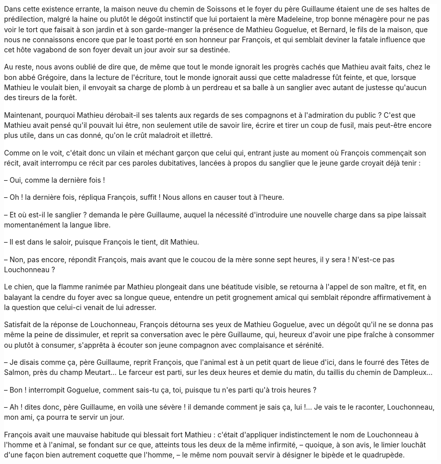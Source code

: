 Dans cette existence errante, la maison neuve du chemin de Soissons et le foyer du père Guillaume étaient une de ses haltes de prédilection, malgré la haine ou plutôt le dégoût instinctif que lui portaient la mère Madeleine, trop bonne ménagère pour ne pas voir le tort que faisait à son jardin et à son garde-manger la présence de Mathieu Goguelue, et Bernard, le fils de la maison, que nous ne connaissons encore que par le toast porté en son honneur par François, et qui semblait deviner la fatale influence que cet hôte vagabond de son foyer devait un jour avoir sur sa destinée.

Au reste, nous avons oublié de dire que, de même que tout le monde ignorait les progrès cachés que Mathieu avait faits, chez le bon abbé Grégoire, dans la lecture de l'écriture, tout le monde ignorait aussi que cette maladresse fût feinte, et que, lorsque Mathieu le voulait bien, il envoyait sa charge de plomb à un perdreau et sa balle à un sanglier avec autant de justesse qu'aucun des tireurs de la forêt.

Maintenant, pourquoi Mathieu dérobait-il ses talents aux regards de ses compagnons et à l'admiration du public ? C'est que Mathieu avait pensé qu'il pouvait lui être, non seulement utile de savoir lire, écrire et tirer un coup de fusil, mais peut-être encore plus utile, dans un cas donné, qu'on le crût maladroit et illettré.

Comme on le voit, c'était donc un vilain et méchant garçon que celui qui, entrant juste au moment où François commençait son récit, avait interrompu ce récit par ces paroles dubitatives, lancées à propos du sanglier que le jeune garde croyait déjà tenir :

– Oui, comme la dernière fois !

– Oh ! la dernière fois, répliqua François, suffit ! Nous allons en causer tout à l'heure.

– Et où est-il le sanglier ? demanda le père Guillaume, auquel la nécessité d'introduire une nouvelle charge dans sa pipe laissait momentanément la langue libre.

– Il est dans le saloir, puisque François le tient, dit Mathieu.

– Non, pas encore, répondit François, mais avant que le coucou de la mère sonne sept heures, il y sera ! N'est-ce pas Louchonneau ?

Le chien, que la flamme ranimée par Mathieu plongeait dans une béatitude visible, se retourna à l'appel de son maître, et fit, en balayant la cendre du foyer avec sa longue queue, entendre un petit grognement amical qui semblait répondre affirmativement à la question que celui-ci venait de lui adresser.

Satisfait de la réponse de Louchonneau, François détourna ses yeux de Mathieu Goguelue, avec un dégoût qu'il ne se donna pas même la peine de dissimuler, et reprit sa conversation avec le père Guillaume, qui, heureux d'avoir une pipe fraîche à consommer ou plutôt à consumer, s'apprêta à écouter son jeune compagnon avec complaisance et sérénité.

– Je disais comme ça, père Guillaume, reprit François, que l'animal est à un petit quart de lieue d'ici, dans le fourré des Têtes de Salmon, près du champ Meutart… Le farceur est parti, sur les deux heures et demie du matin, du taillis du chemin de Dampleux…

– Bon ! interrompit Goguelue, comment sais-tu ça, toi, puisque tu n'es parti qu'à trois heures ?

– Ah ! dites donc, père Guillaume, en voilà une sévère ! il demande comment je sais ça, lui !… Je vais te le raconter, Louchonneau, mon ami, ça pourra te servir un jour.

François avait une mauvaise habitude qui blessait fort Mathieu : c'était d'appliquer indistinctement le nom de Louchonneau à l'homme et à l'animal, se fondant sur ce que, atteints tous les deux de la même infirmité, – quoique, à son avis, le limier louchât d'une façon bien autrement coquette que l'homme, – le même nom pouvait servir à désigner le bipède et le quadrupède.
